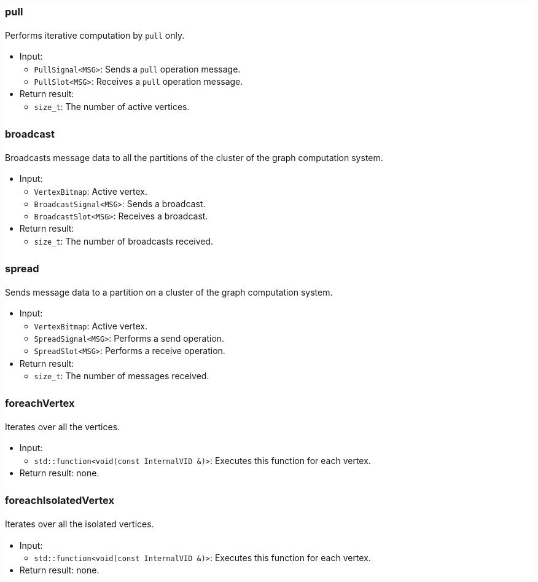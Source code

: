 ### pull

Performs iterative computation by `pull` only.

- Input: 
  - `PullSignal<MSG>`: Sends a `pull` operation message.
  - `PullSlot<MSG>`: Receives a `pull` operation message.
- Return result: 
  - `size_t`: The number of active vertices.

### broadcast

Broadcasts message data to all the partitions of the cluster of the graph computation system.

- Input: 
  - `VertexBitmap`: Active vertex.
  - `BroadcastSignal<MSG>`: Sends a broadcast.
  - `BroadcastSlot<MSG>`: Receives a broadcast.
- Return result: 
  - `size_t`: The number of broadcasts received.

### spread

Sends message data to a partition on a cluster of the graph computation system.

- Input: 
  - `VertexBitmap`: Active vertex.
  - `SpreadSignal<MSG>`: Performs a send operation.
  - `SpreadSlot<MSG>`: Performs a receive operation.
- Return result: 
  - `size_t`: The number of messages received.

### foreachVertex

Iterates over all the vertices.

- Input: 
  - `std::function<void(const InternalVID &)>`: Executes this function for each vertex.
- Return result: none.

### foreachIsolatedVertex

Iterates over all the isolated vertices.

- Input: 
  - `std::function<void(const InternalVID &)>`: Executes this function for each vertex.
- Return result: none.